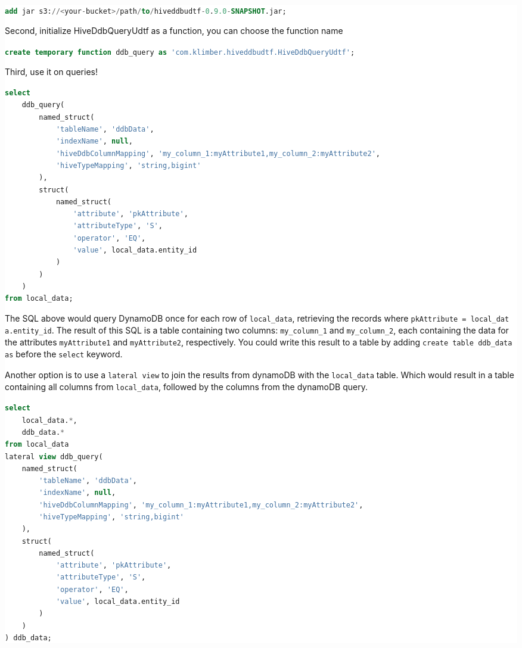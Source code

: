 ```sql
add jar s3://<your-bucket>/path/to/hiveddbudtf-0.9.0-SNAPSHOT.jar;
```

Second, initialize HiveDdbQueryUdtf as a function, you can choose the function name

```sql
create temporary function ddb_query as 'com.klimber.hiveddbudtf.HiveDdbQueryUdtf';
```

Third, use it on queries!
```sql
select 
    ddb_query(
        named_struct(
            'tableName', 'ddbData',
            'indexName', null,
            'hiveDdbColumnMapping', 'my_column_1:myAttribute1,my_column_2:myAttribute2',
            'hiveTypeMapping', 'string,bigint'
        ),
        struct(
            named_struct(
                'attribute', 'pkAttribute',
                'attributeType', 'S',
                'operator', 'EQ',
                'value', local_data.entity_id
            )
        )
    )
from local_data;
```

The SQL above would query DynamoDB once for each row of `local_data`, retrieving the records
where `pkAttribute = local_data.entity_id`. The result of this SQL is a table containing two
columns: `my_column_1` and `my_column_2`, each containing the data for the attributes `myAttribute1`
and `myAttribute2`, respectively. You could write this result to a table by adding 
`create table ddb_data as` before the `select` keyword.

Another option is to use a `lateral view` to join the results from dynamoDB with the `local_data` table.
Which would result in a table containing all columns from `local_data`, followed by the columns from the
dynamoDB query.
```sql
select 
    local_data.*,
    ddb_data.*
from local_data
lateral view ddb_query(
    named_struct(
        'tableName', 'ddbData',
        'indexName', null,
        'hiveDdbColumnMapping', 'my_column_1:myAttribute1,my_column_2:myAttribute2',
        'hiveTypeMapping', 'string,bigint'
    ),
    struct(
        named_struct(
            'attribute', 'pkAttribute',
            'attributeType', 'S',
            'operator', 'EQ',
            'value', local_data.entity_id
        )
    )
) ddb_data;
```
